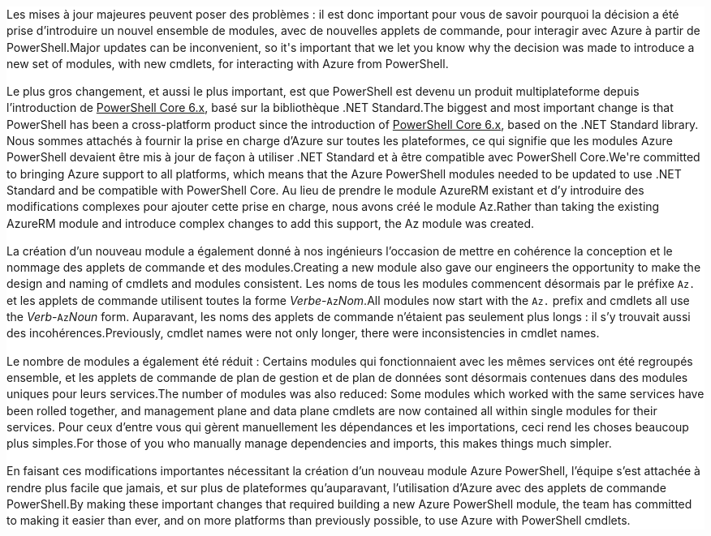 <span data-ttu-id="14936-110">Les mises à jour majeures peuvent poser des problèmes : il est donc important pour vous de savoir pourquoi la décision a été prise d’introduire un nouvel ensemble de modules, avec de nouvelles applets de commande, pour interagir avec Azure à partir de PowerShell.</span><span class="sxs-lookup"><span data-stu-id="14936-110">Major updates can be inconvenient, so it's important that we let you know why the decision was made to introduce a new set of modules, with new cmdlets, for interacting with Azure from PowerShell.</span></span>

<span data-ttu-id="14936-111">Le plus gros changement, et aussi le plus important, est que PowerShell est devenu un produit multiplateforme depuis l’introduction de [PowerShell Core 6.x](/powershell/scripting/overview), basé sur la bibliothèque .NET Standard.</span><span class="sxs-lookup"><span data-stu-id="14936-111">The biggest and most important change is that PowerShell has been a cross-platform product since the introduction of [PowerShell Core 6.x](/powershell/scripting/overview), based on the .NET Standard library.</span></span>
<span data-ttu-id="14936-112">Nous sommes attachés à fournir la prise en charge d’Azure sur toutes les plateformes, ce qui signifie que les modules Azure PowerShell devaient être mis à jour de façon à utiliser .NET Standard et à être compatible avec PowerShell Core.</span><span class="sxs-lookup"><span data-stu-id="14936-112">We're committed to bringing Azure support to all platforms, which means that the Azure PowerShell modules needed to be updated to use .NET Standard and be compatible with PowerShell Core.</span></span> <span data-ttu-id="14936-113">Au lieu de prendre le module AzureRM existant et d’y introduire des modifications complexes pour ajouter cette prise en charge, nous avons créé le module Az.</span><span class="sxs-lookup"><span data-stu-id="14936-113">Rather than taking the existing AzureRM module and introduce complex changes to add this support, the Az module was created.</span></span>

<span data-ttu-id="14936-114">La création d’un nouveau module a également donné à nos ingénieurs l’occasion de mettre en cohérence la conception et le nommage des applets de commande et des modules.</span><span class="sxs-lookup"><span data-stu-id="14936-114">Creating a new module also gave our engineers the opportunity to make the design and naming of cmdlets and modules consistent.</span></span> <span data-ttu-id="14936-115">Les noms de tous les modules commencent désormais par le préfixe `Az.` et les applets de commande utilisent toutes la forme _Verbe_-`Az`_Nom_.</span><span class="sxs-lookup"><span data-stu-id="14936-115">All modules now start with the `Az.` prefix and cmdlets all use the _Verb_-`Az`_Noun_ form.</span></span> <span data-ttu-id="14936-116">Auparavant, les noms des applets de commande n’étaient pas seulement plus longs : il s’y trouvait aussi des incohérences.</span><span class="sxs-lookup"><span data-stu-id="14936-116">Previously, cmdlet names were not only longer, there were inconsistencies in cmdlet names.</span></span>

<span data-ttu-id="14936-117">Le nombre de modules a également été réduit : Certains modules qui fonctionnaient avec les mêmes services ont été regroupés ensemble, et les applets de commande de plan de gestion et de plan de données sont désormais contenues dans des modules uniques pour leurs services.</span><span class="sxs-lookup"><span data-stu-id="14936-117">The number of modules was also reduced: Some modules which worked with the same services have been rolled together, and management plane and data plane cmdlets are now contained all within single modules for their services.</span></span> <span data-ttu-id="14936-118">Pour ceux d’entre vous qui gèrent manuellement les dépendances et les importations, ceci rend les choses beaucoup plus simples.</span><span class="sxs-lookup"><span data-stu-id="14936-118">For those of you who manually manage dependencies and imports, this makes things much simpler.</span></span>

<span data-ttu-id="14936-119">En faisant ces modifications importantes nécessitant la création d’un nouveau module Azure PowerShell, l’équipe s’est attachée à rendre plus facile que jamais, et sur plus de plateformes qu’auparavant, l’utilisation d’Azure avec des applets de commande PowerShell.</span><span class="sxs-lookup"><span data-stu-id="14936-119">By making these important changes that required building a new Azure PowerShell module, the team has committed to making it easier than ever, and on more platforms than previously possible, to use Azure with PowerShell cmdlets.</span></span>
